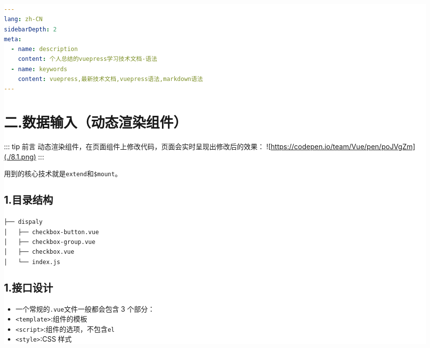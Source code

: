 ```yaml
---
lang: zh-CN
sidebarDepth: 2
meta:
  - name: description
    content: 个人总结的vuepress学习技术文档-语法
  - name: keywords
    content: vuepress,最新技术文档,vuepress语法,markdown语法
---
```


# 二.数据输入（动态渲染组件）

::: tip 前言
动态渲染组件，在页面组件上修改代码，页面会实时呈现出修改后的效果：
![https://codepen.io/team/Vue/pen/poJVgZm](./8.1.png)
:::

用到的核心技术就是`extend`和`$mount`。
## 1.目录结构

```sh
├── dispaly
│   ├── checkbox-button.vue
│   ├── checkbox-group.vue
│   ├── checkbox.vue
│   └── index.js
```
## 1.接口设计

- 一个常规的`.vue`文件一般都会包含 3 个部分：
- `<template>`:组件的模板
- `<script>`:组件的选项，不包含`el`
- `<style>`:CSS 样式
